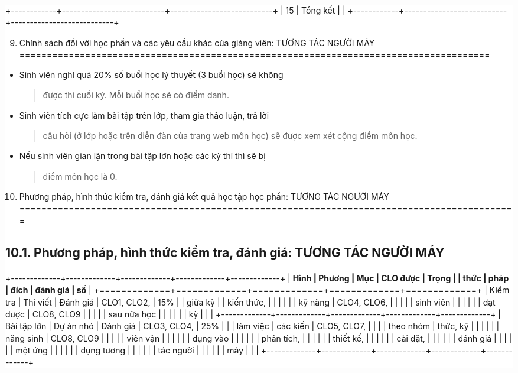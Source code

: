 +------------+---------------------------+---------------------------+
| 15         | Tổng kết                  |                           |
+------------+---------------------------+---------------------------+

9. Chính sách đối với học phần và các yêu cầu khác của giảng viên: TƯƠNG TÁC NGƯỜI MÁY
======================================================================================

-   Sinh viên nghỉ quá 20% số buổi học lý thuyết (3 buổi học) sẽ không
    > được thi cuối kỳ. Mỗi buổi học sẽ có điểm danh.

-   Sinh viên tích cực làm bài tập trên lớp, tham gia thảo luận, trả lời
    > câu hỏi (ở lớp hoặc trên diễn đàn của trang web môn học) sẽ được
    > xem xét cộng điểm môn học.

-   Nếu sinh viên gian lận trong bài tập lớn hoặc các kỳ thi thì sẽ bị
    > điểm môn học là 0.

10. Phương pháp, hình thức kiểm tra, đánh giá kết quả học tập học phần: TƯƠNG TÁC NGƯỜI MÁY
===========================================================================================

10.1. Phương pháp, hình thức kiểm tra, đánh giá: TƯƠNG TÁC NGƯỜI MÁY
--------------------------------------------------------------------

+-------------+-------------+-------------+-------------+-------------+
| **Hình      | **Phương    | **Mục       | **CLO được  | **Trọng     |
| thức**      | pháp**      | đích**      | đánh giá**  | số**        |
+=============+=============+=============+=============+=============+
| Kiểm tra    | Thi viết    | Đánh giá    | CLO1, CLO2, | 15%         |
| giữa kỳ     |             | kiến thức,  |             |             |
|             |             | kỹ năng     | CLO4, CLO6, |             |
|             |             | sinh viên   |             |             |
|             |             | đạt được    | CLO8, CLO9  |             |
|             |             | sau nửa học |             |             |
|             |             | kỳ          |             |             |
+-------------+-------------+-------------+-------------+-------------+
| Bài tập lớn | Dự án nhỏ   | Đánh giá    | CLO3, CLO4, | 25%         |
|             | làm việc    | các kiến    | CLO5, CLO7, |             |
|             | theo nhóm   | thức, kỹ    |             |             |
|             |             | năng sinh   | CLO8, CLO9  |             |
|             |             | viên vận    |             |             |
|             |             | dụng vào    |             |             |
|             |             | phân tích,  |             |             |
|             |             | thiết kế,   |             |             |
|             |             | cài đặt,    |             |             |
|             |             | đánh giá    |             |             |
|             |             | một ứng     |             |             |
|             |             | dụng tương  |             |             |
|             |             | tác người   |             |             |
|             |             | máy         |             |             |
+-------------+-------------+-------------+-------------+-------------+